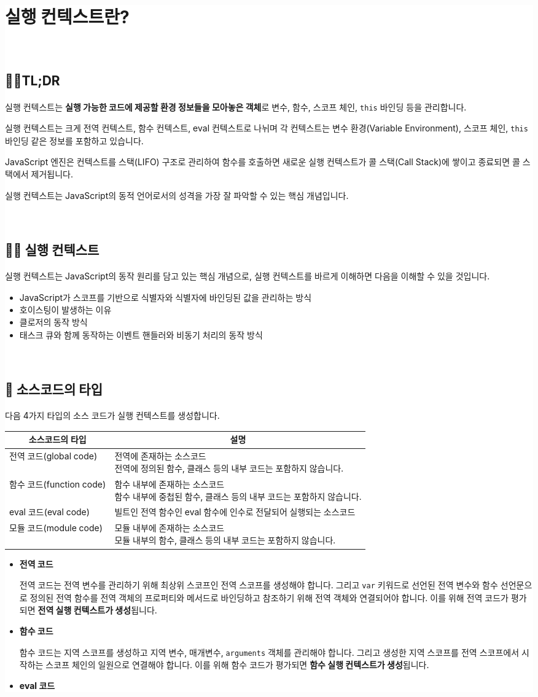 # 실행 컨텍스트란?

<br />

## 🕴🏼TL;DR

실행 컨텍스트는 **실행 가능한 코드에 제공할 환경 정보들을 모아놓은 객체**로 변수, 함수, 스코프 체인, `this` 바인딩 등을 관리합니다.

실행 컨텍스트는 크게 전역 컨텍스트, 함수 컨텍스트, eval 컨텍스트로 나뉘며 각 컨텍스트는 변수 환경(Variable Environment), 스코프 체인, `this` 바인딩 같은 정보를 포함하고 있습니다.

JavaScript 엔진은 컨텍스트를 스택(LIFO) 구조로 관리하여 함수를 호출하면 새로운 실행 컨텍스트가 콜 스택(Call Stack)에 쌓이고 종료되면 콜 스택에서 제거됩니다.

실행 컨텍스트는 JavaScript의 동적 언어로서의 성격을 가장 잘 파악할 수 있는 핵심 개념입니다.

<br />

## 🏃‍♂️ 실행 컨텍스트

실행 컨텍스트는 JavaScript의 동작 원리를 담고 있는 핵심 개념으로, 실행 컨텍스트를 바르게 이해하면 다음을 이해할 수 있을 것입니다.

  - JavaScript가 스코프를 기반으로 식별자와 식별자에 바인딩된 값을 관리하는 방식
  - 호이스팅이 발생하는 이유
  - 클로저의 동작 방식
  - 태스크 큐와 함께 동작하는 이벤트 핸들러와 비동기 처리의 동작 방식

<br />

## 🎲 소스코드의 타입

다음 4가지 타입의 소스 코드가 실행 컨텍스트를 생성합니다.

|**소스코드의 타입**|**설명**|
|---|---|
|전역 코드(global code)|전역에 존재하는 소스코드 <br /> 전역에 정의된 함수, 클래스 등의 내부 코드는 포함하지 않습니다.|
|함수 코드(function code)|함수 내부에 존재하는 소스코드 <br /> 함수 내부에 중첩된 함수, 클래스 등의 내부 코드는 포함하지 않습니다.|
|eval 코드(eval code)|빌트인 전역 함수인 eval 함수에 인수로 전달되어 실행되는 소스코드|
|모듈 코드(module code)|모듈 내부에 존재하는 소스코드 <br /> 모듈 내부의 함수, 클래스 등의 내부 코드는 포함하지 않습니다.|

- **전역 코드**

  전역 코드는 전역 변수를 관리하기 위해 최상위 스코프인 전역 스코프를 생성해야 합니다. 그리고 `var` 키워드로 선언된 전역 변수와 함수 선언문으로 정의된 전역 함수를 전역 객체의 프로퍼티와 메서드로 바인딩하고 참조하기 위해 전역 객체와 연결되어야 합니다. 이를 위해 전역 코드가 평가되면 **전역 실행 컨텍스트가 생성**됩니다.
  
- **함수 코드**

  함수 코드는 지역 스코프를 생성하고 지역 변수, 매개변수, `arguments` 객체를 관리해야 합니다. 그리고 생성한 지역 스코프를 전역 스코프에서 시작하는 스코프 체인의 일원으로 연결해야 합니다. 이를 위해 함수 코드가 평가되면 **함수 실행 컨텍스트가 생성**됩니다.

- **eval 코드**
